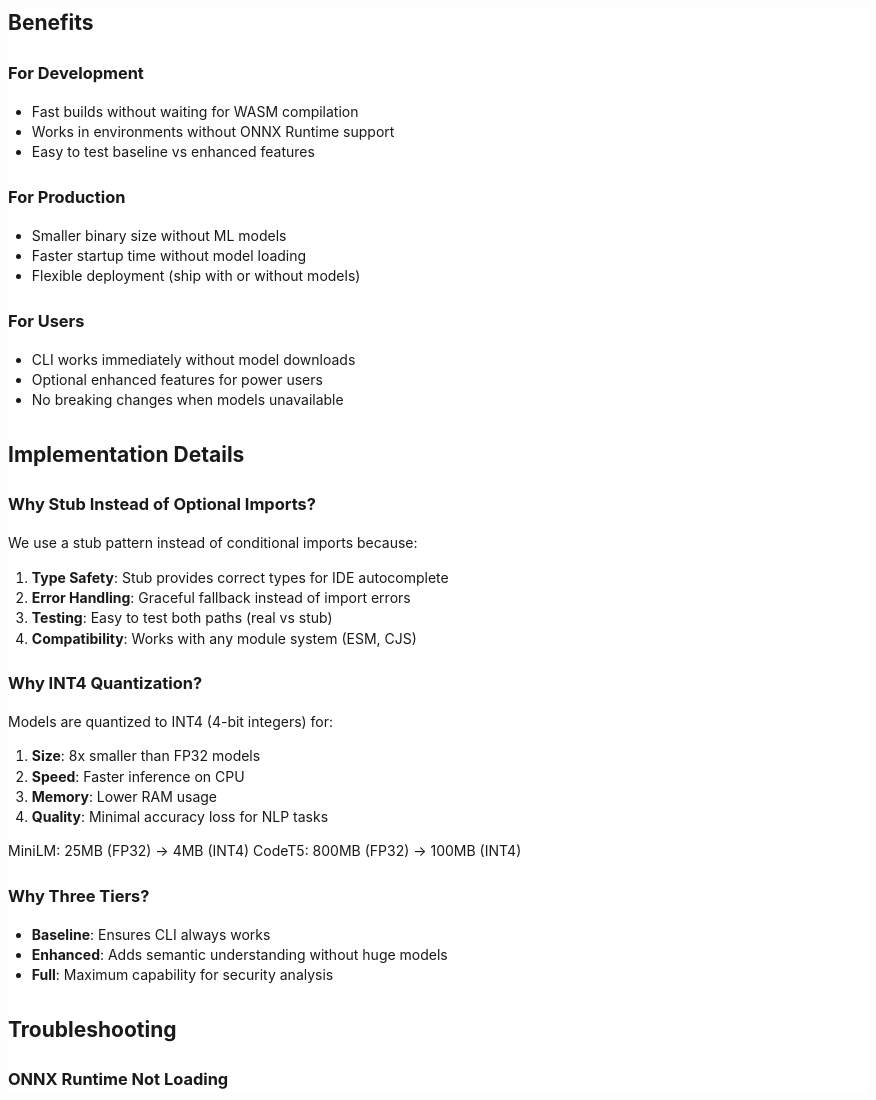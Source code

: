 ## Benefits

### For Development

- Fast builds without waiting for WASM compilation
- Works in environments without ONNX Runtime support
- Easy to test baseline vs enhanced features

### For Production

- Smaller binary size without ML models
- Faster startup time without model loading
- Flexible deployment (ship with or without models)

### For Users

- CLI works immediately without model downloads
- Optional enhanced features for power users
- No breaking changes when models unavailable

## Implementation Details

### Why Stub Instead of Optional Imports?

We use a stub pattern instead of conditional imports because:

1. **Type Safety**: Stub provides correct types for IDE autocomplete
2. **Error Handling**: Graceful fallback instead of import errors
3. **Testing**: Easy to test both paths (real vs stub)
4. **Compatibility**: Works with any module system (ESM, CJS)

### Why INT4 Quantization?

Models are quantized to INT4 (4-bit integers) for:

1. **Size**: 8x smaller than FP32 models
2. **Speed**: Faster inference on CPU
3. **Memory**: Lower RAM usage
4. **Quality**: Minimal accuracy loss for NLP tasks

MiniLM: 25MB (FP32) → 4MB (INT4)
CodeT5: 800MB (FP32) → 100MB (INT4)

### Why Three Tiers?

- **Baseline**: Ensures CLI always works
- **Enhanced**: Adds semantic understanding without huge models
- **Full**: Maximum capability for security analysis

## Troubleshooting

### ONNX Runtime Not Loading
